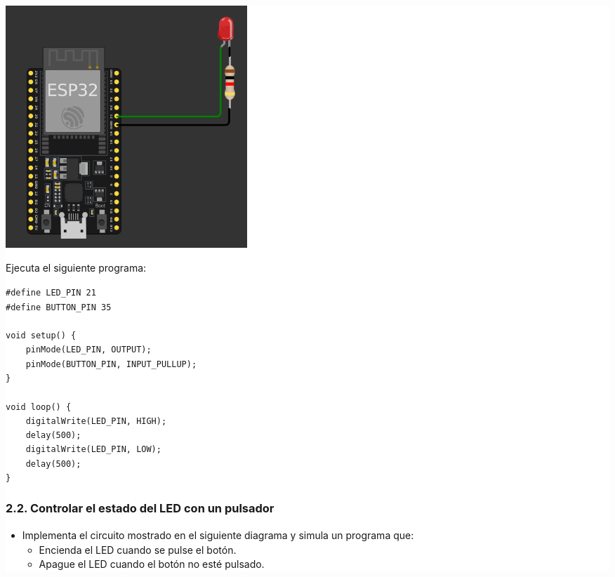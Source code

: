 <img src="images/circuito_1.png" width="40%"/>

Ejecuta el siguiente programa:
```Arduino
#define LED_PIN 21
#define BUTTON_PIN 35

void setup() {
    pinMode(LED_PIN, OUTPUT);
    pinMode(BUTTON_PIN, INPUT_PULLUP);
}

void loop() {
    digitalWrite(LED_PIN, HIGH);
    delay(500);
    digitalWrite(LED_PIN, LOW);
    delay(500);
}
```

### 2.2. Controlar el estado del LED con un pulsador

- Implementa el circuito mostrado en el siguiente diagrama y simula un programa que:
    - Encienda el LED cuando se pulse el botón.
    - Apague el LED cuando el botón no esté pulsado.
  